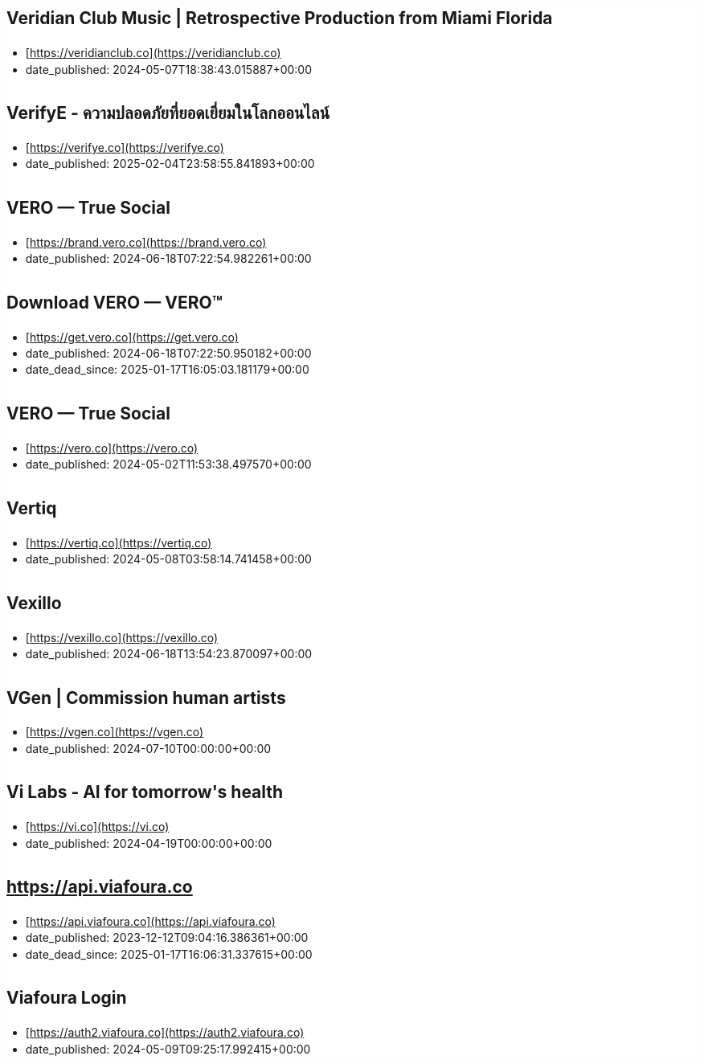  ## Veridian Club Music | Retrospective Production from Miami Florida
 - [https://veridianclub.co](https://veridianclub.co)
 - date_published: 2024-05-07T18:38:43.015887+00:00

 ## VerifyE - ความปลอดภัยที่ยอดเยี่ยมในโลกออนไลน์
 - [https://verifye.co](https://verifye.co)
 - date_published: 2025-02-04T23:58:55.841893+00:00

 ## VERO — True Social
 - [https://brand.vero.co](https://brand.vero.co)
 - date_published: 2024-06-18T07:22:54.982261+00:00

 ## Download VERO — VERO™
 - [https://get.vero.co](https://get.vero.co)
 - date_published: 2024-06-18T07:22:50.950182+00:00
 - date_dead_since: 2025-01-17T16:05:03.181179+00:00

 ## VERO — True Social
 - [https://vero.co](https://vero.co)
 - date_published: 2024-05-02T11:53:38.497570+00:00

 ## Vertiq
 - [https://vertiq.co](https://vertiq.co)
 - date_published: 2024-05-08T03:58:14.741458+00:00

 ## Vexillo
 - [https://vexillo.co](https://vexillo.co)
 - date_published: 2024-06-18T13:54:23.870097+00:00

 ## VGen | Commission human artists
 - [https://vgen.co](https://vgen.co)
 - date_published: 2024-07-10T00:00:00+00:00

 ## Vi Labs - AI for tomorrow's health
 - [https://vi.co](https://vi.co)
 - date_published: 2024-04-19T00:00:00+00:00

 ## https://api.viafoura.co
 - [https://api.viafoura.co](https://api.viafoura.co)
 - date_published: 2023-12-12T09:04:16.386361+00:00
 - date_dead_since: 2025-01-17T16:06:31.337615+00:00

 ## Viafoura Login
 - [https://auth2.viafoura.co](https://auth2.viafoura.co)
 - date_published: 2024-05-09T09:25:17.992415+00:00
